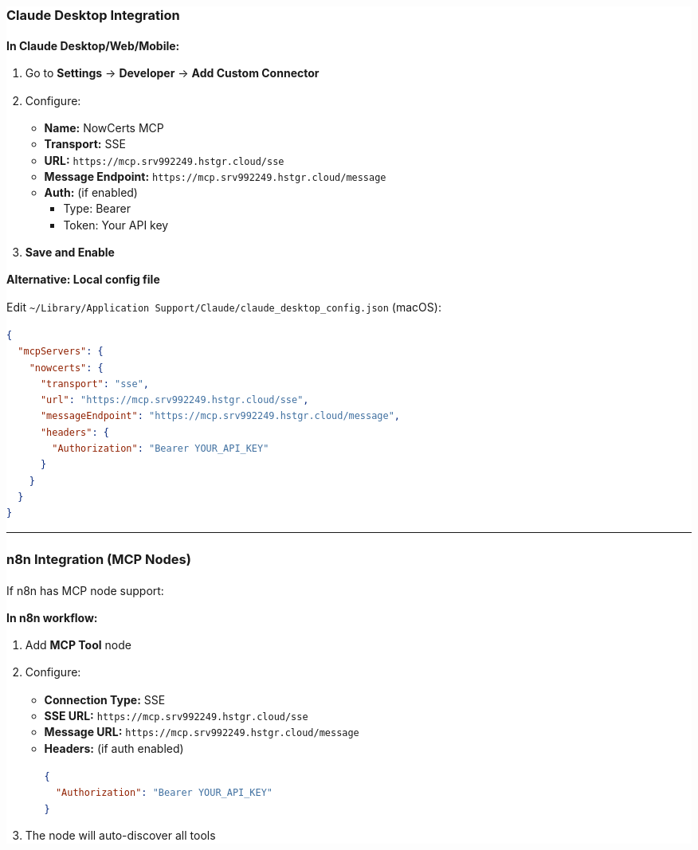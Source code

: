 ### Claude Desktop Integration

**In Claude Desktop/Web/Mobile:**
1. Go to **Settings** → **Developer** → **Add Custom Connector**
2. Configure:
   - **Name:** NowCerts MCP
   - **Transport:** SSE
   - **URL:** `https://mcp.srv992249.hstgr.cloud/sse`
   - **Message Endpoint:** `https://mcp.srv992249.hstgr.cloud/message`
   - **Auth:** (if enabled)
     - Type: Bearer
     - Token: Your API key

3. **Save and Enable**

**Alternative: Local config file**

Edit `~/Library/Application Support/Claude/claude_desktop_config.json` (macOS):

```json
{
  "mcpServers": {
    "nowcerts": {
      "transport": "sse",
      "url": "https://mcp.srv992249.hstgr.cloud/sse",
      "messageEndpoint": "https://mcp.srv992249.hstgr.cloud/message",
      "headers": {
        "Authorization": "Bearer YOUR_API_KEY"
      }
    }
  }
}
```

---

### n8n Integration (MCP Nodes)

If n8n has MCP node support:

**In n8n workflow:**
1. Add **MCP Tool** node
2. Configure:
   - **Connection Type:** SSE
   - **SSE URL:** `https://mcp.srv992249.hstgr.cloud/sse`
   - **Message URL:** `https://mcp.srv992249.hstgr.cloud/message`
   - **Headers:** (if auth enabled)
     ```json
     {
       "Authorization": "Bearer YOUR_API_KEY"
     }
     ```

3. The node will auto-discover all tools
